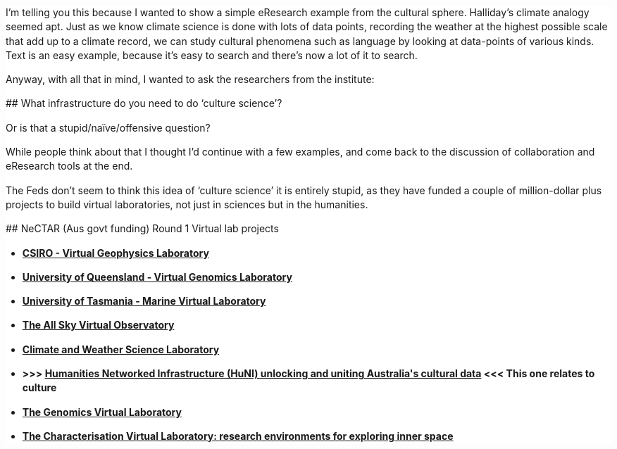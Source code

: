 I’m telling you this because I wanted to show a simple eResearch example
from the cultural sphere. Halliday’s climate analogy seemed apt. Just as
we know climate science is done with lots of data points, recording the
weather at the highest possible scale that add up to a climate record,
we can study cultural phenomena such as language by looking at
data-points of various kinds. Text is an easy example, because it’s easy
to search and there’s now a lot of it to search.

Anyway, with all that in mind, I wanted to ask the researchers from the
institute:

<section itemscope itemtype="http://purl.org/ontology/bibo/Slide">
## What infrastructure do you need to do ‘culture science’?

Or is that a stupid/naïve/offensive question?

</section>

While people think about that I thought I’d continue with a few
examples, and come back to the discussion of collaboration and eResearch
tools at the end.

The Feds don’t seem to think this idea of ‘culture science’ it is
entirely stupid, as they have funded a couple of million-dollar plus
projects to build virtual laboratories, not just in sciences but in the
humanities.

<section itemscope itemtype="http://purl.org/ontology/bibo/Slide">
## NeCTAR (Aus govt funding) Round 1 Virtual lab projects

-   [**CSIRO - Virtual Geophysics
    Laboratory**](http://www.nectar.org.au/virtual-geophysics-laboratory)

-   [**University of Queensland - Virtual Genomics
    Laboratory**](https://www.nectar.org.au/genomics-virtual-laboratory-0)

-   [**University of Tasmania - Marine Virtual
    Laboratory**](http://www.nectar.org.au/marine-virtual-laboratory)

-   [**The All Sky Virtual
    Observatory**](https://www.nectar.org.au/all-sky-virtual-observatory#overlay-context=virtual-laboratories-contract-negotiation-phase)

-   [**Climate and Weather Science
    Laboratory**](https://www.nectar.org.au/climate-and-weather-science-laboratory)

-   **\>\>\> [Humanities Networked Infrastructure (HuNI) unlocking and
    uniting Australia's cultural
    data](https://www.nectar.org.au/humanities-networked-infrastructure-huni-virtual-laboratory)
    \<\<\< This one relates to culture**

-   [**The Genomics Virtual
    Laboratory**](https://www.nectar.org.au/genomics-virtual-laboratory#overlay-context=virtual-laboratories-contract-negotiation-phase)

-   [**The Characterisation Virtual Laboratory: research environments
    for exploring inner
    space**](https://www.nectar.org.au/characterisation-virtual-laboratory)
